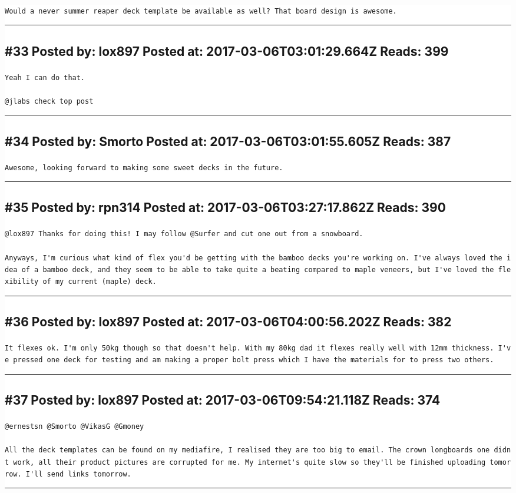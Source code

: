 ```
Would a never summer reaper deck template be available as well? That board design is awesome.
```

---
## \#33 Posted by: lox897 Posted at: 2017-03-06T03:01:29.664Z Reads: 399

```
Yeah I can do that.

@jlabs check top post
```

---
## \#34 Posted by: Smorto Posted at: 2017-03-06T03:01:55.605Z Reads: 387

```
Awesome, looking forward to making some sweet decks in the future.
```

---
## \#35 Posted by: rpn314 Posted at: 2017-03-06T03:27:17.862Z Reads: 390

```
@lox897 Thanks for doing this! I may follow @Surfer and cut one out from a snowboard.

Anyways, I'm curious what kind of flex you'd be getting with the bamboo decks you're working on. I've always loved the idea of a bamboo deck, and they seem to be able to take quite a beating compared to maple veneers, but I've loved the flexibility of my current (maple) deck.
```

---
## \#36 Posted by: lox897 Posted at: 2017-03-06T04:00:56.202Z Reads: 382

```
It flexes ok. I'm only 50kg though so that doesn't help. With my 80kg dad it flexes really well with 12mm thickness. I've pressed one deck for testing and am making a proper bolt press which I have the materials for to press two others.
```

---
## \#37 Posted by: lox897 Posted at: 2017-03-06T09:54:21.118Z Reads: 374

```
@ernestsn @Smorto @VikasG @Gmoney

All the deck templates can be found on my mediafire, I realised they are too big to email. The crown longboards one didnt work, all their product pictures are corrupted for me. My internet's quite slow so they'll be finished uploading tomorrow. I'll send links tomorrow.
```

---